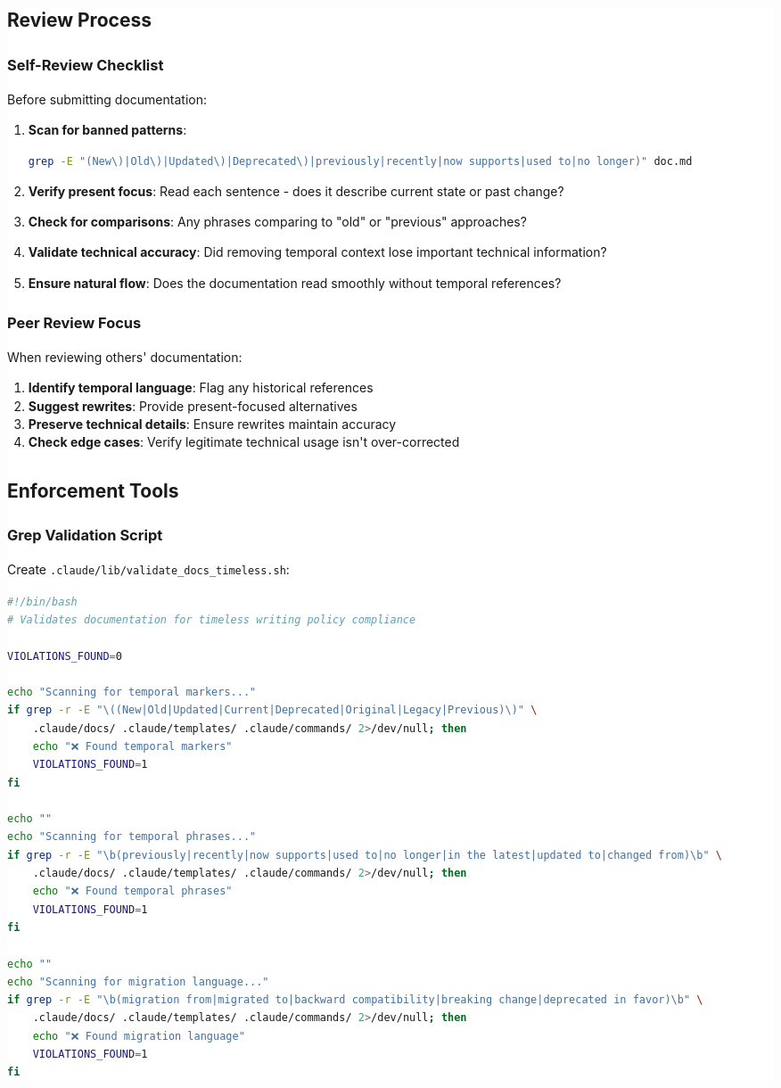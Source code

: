 ## Review Process

### Self-Review Checklist

Before submitting documentation:

1. **Scan for banned patterns**:
   ```bash
   grep -E "(New\)|Old\)|Updated\)|Deprecated\)|previously|recently|now supports|used to|no longer)" doc.md
   ```

2. **Verify present focus**: Read each sentence - does it describe current state or past change?

3. **Check for comparisons**: Any phrases comparing to "old" or "previous" approaches?

4. **Validate technical accuracy**: Did removing temporal context lose important technical information?

5. **Ensure natural flow**: Does the documentation read smoothly without temporal references?

### Peer Review Focus

When reviewing others' documentation:

1. **Identify temporal language**: Flag any historical references
2. **Suggest rewrites**: Provide present-focused alternatives
3. **Preserve technical details**: Ensure rewrites maintain accuracy
4. **Check edge cases**: Verify legitimate technical usage isn't over-corrected

## Enforcement Tools

### Grep Validation Script

Create `.claude/lib/validate_docs_timeless.sh`:

```bash
#!/bin/bash
# Validates documentation for timeless writing policy compliance

VIOLATIONS_FOUND=0

echo "Scanning for temporal markers..."
if grep -r -E "\((New|Old|Updated|Current|Deprecated|Original|Legacy|Previous)\)" \
    .claude/docs/ .claude/templates/ .claude/commands/ 2>/dev/null; then
    echo "❌ Found temporal markers"
    VIOLATIONS_FOUND=1
fi

echo ""
echo "Scanning for temporal phrases..."
if grep -r -E "\b(previously|recently|now supports|used to|no longer|in the latest|updated to|changed from)\b" \
    .claude/docs/ .claude/templates/ .claude/commands/ 2>/dev/null; then
    echo "❌ Found temporal phrases"
    VIOLATIONS_FOUND=1
fi

echo ""
echo "Scanning for migration language..."
if grep -r -E "\b(migration from|migrated to|backward compatibility|breaking change|deprecated in favor)\b" \
    .claude/docs/ .claude/templates/ .claude/commands/ 2>/dev/null; then
    echo "❌ Found migration language"
    VIOLATIONS_FOUND=1
fi
```